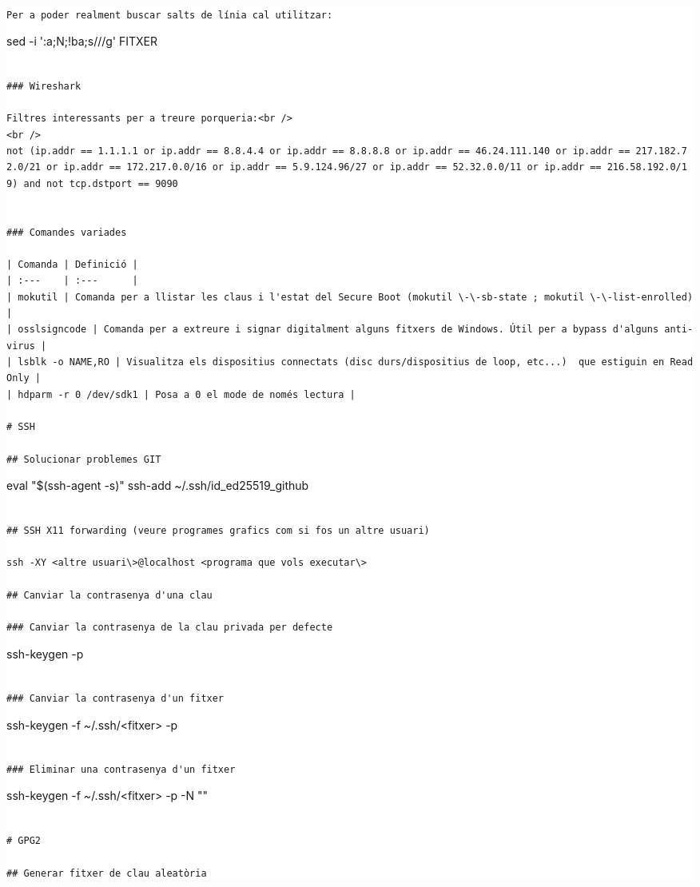 ```
Per a poder realment buscar salts de línia cal utilitzar:
```
sed -i ':a;N;!ba;s/<blablabla>/<blublublu>/g' FITXER
```

### Wireshark

Filtres interessants per a treure porqueria:<br />
<br />
not (ip.addr == 1.1.1.1 or ip.addr == 8.8.4.4 or ip.addr == 8.8.8.8 or ip.addr == 46.24.111.140 or ip.addr == 217.182.72.0/21 or ip.addr == 172.217.0.0/16 or ip.addr == 5.9.124.96/27 or ip.addr == 52.32.0.0/11 or ip.addr == 216.58.192.0/19) and not tcp.dstport == 9090


### Comandes variades

| Comanda | Definició |
| :---    | :---      |
| mokutil | Comanda per a llistar les claus i l'estat del Secure Boot (mokutil \-\-sb-state ; mokutil \-\-list-enrolled) |
| osslsigncode | Comanda per a extreure i signar digitalment alguns fitxers de Windows. Útil per a bypass d'alguns anti-virus |
| lsblk -o NAME,RO | Visualitza els dispositius connectats (disc durs/dispositius de loop, etc...)  que estiguin en Read Only |
| hdparm -r 0 /dev/sdk1 | Posa a 0 el mode de només lectura |

# SSH

## Solucionar problemes GIT

```
eval "$(ssh-agent -s)"
ssh-add ~/.ssh/id_ed25519_github
```

## SSH X11 forwarding (veure programes grafics com si fos un altre usuari)

ssh -XY <altre usuari\>@localhost <programa que vols executar\>

## Canviar la contrasenya d'una clau

### Canviar la contrasenya de la clau privada per defecte

```
ssh-keygen -p
```

### Canviar la contrasenya d'un fitxer

```
ssh-keygen -f ~/.ssh/<fitxer\> -p
```

### Eliminar una contrasenya d'un fitxer

```
ssh-keygen -f ~/.ssh/<fitxer\> -p -N ""
```

# GPG2

## Generar fitxer de clau aleatòria

```